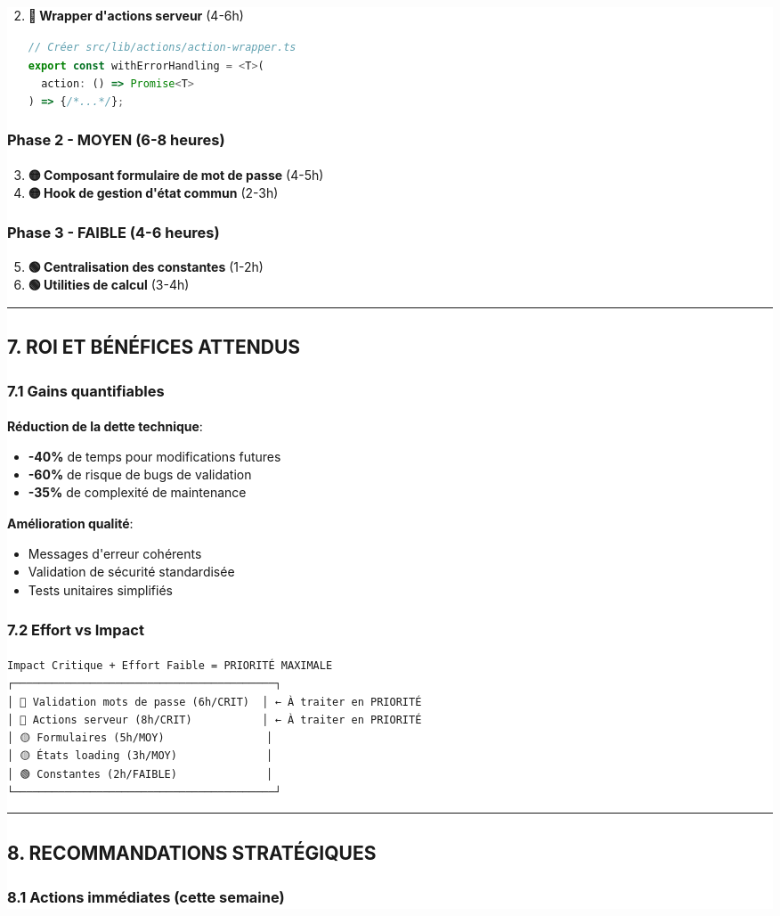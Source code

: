 2. **🔴 Wrapper d'actions serveur** (4-6h)
   ```typescript
   // Créer src/lib/actions/action-wrapper.ts
   export const withErrorHandling = <T>(
     action: () => Promise<T>
   ) => {/*...*/};
   ```

### Phase 2 - MOYEN (6-8 heures)

3. **🟡 Composant formulaire de mot de passe** (4-5h)
4. **🟡 Hook de gestion d'état commun** (2-3h)

### Phase 3 - FAIBLE (4-6 heures)

5. **🟢 Centralisation des constantes** (1-2h)
6. **🟢 Utilities de calcul** (3-4h)

---

## 7. ROI ET BÉNÉFICES ATTENDUS

### 7.1 Gains quantifiables

**Réduction de la dette technique**:
- **-40%** de temps pour modifications futures
- **-60%** de risque de bugs de validation
- **-35%** de complexité de maintenance

**Amélioration qualité**:
- Messages d'erreur cohérents
- Validation de sécurité standardisée
- Tests unitaires simplifiés

### 7.2 Effort vs Impact

```
Impact Critique + Effort Faible = PRIORITÉ MAXIMALE
┌─────────────────────────────────────────┐
│ 🔴 Validation mots de passe (6h/CRIT)  │ ← À traiter en PRIORITÉ
│ 🔴 Actions serveur (8h/CRIT)           │ ← À traiter en PRIORITÉ  
│ 🟡 Formulaires (5h/MOY)                │
│ 🟡 États loading (3h/MOY)              │
│ 🟢 Constantes (2h/FAIBLE)              │
└─────────────────────────────────────────┘
```

---

## 8. RECOMMANDATIONS STRATÉGIQUES

### 8.1 Actions immédiates (cette semaine)
